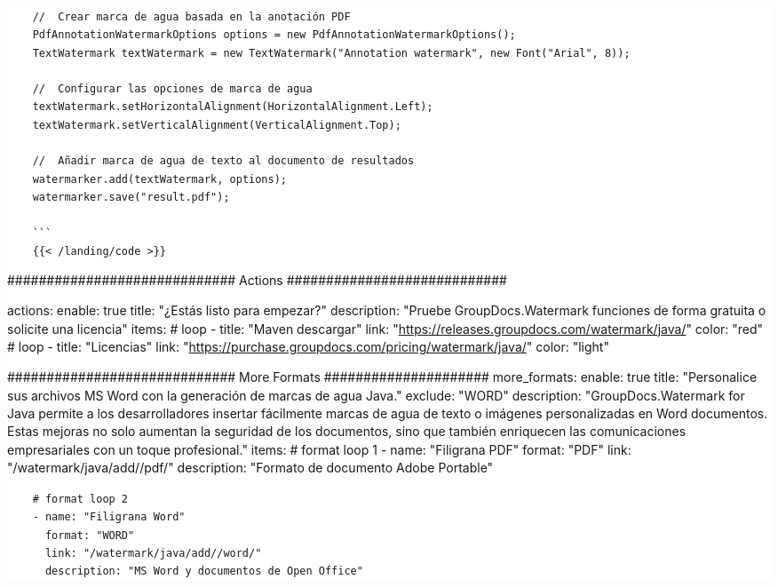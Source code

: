         //  Crear marca de agua basada en la anotación PDF
        PdfAnnotationWatermarkOptions options = new PdfAnnotationWatermarkOptions();
        TextWatermark textWatermark = new TextWatermark("Annotation watermark", new Font("Arial", 8));

        //  Configurar las opciones de marca de agua
        textWatermark.setHorizontalAlignment(HorizontalAlignment.Left);
        textWatermark.setVerticalAlignment(VerticalAlignment.Top);

        //  Añadir marca de agua de texto al documento de resultados
        watermarker.add(textWatermark, options);
        watermarker.save("result.pdf");

        ```
        {{< /landing/code >}}


############################# Actions ############################

actions:
  enable: true
  title: "¿Estás listo para empezar?"
  description: "Pruebe GroupDocs.Watermark funciones de forma gratuita o solicite una licencia"
  items:
    #  loop
    - title: "Maven descargar"
      link: "https://releases.groupdocs.com/watermark/java/"
      color: "red"
        #  loop
    - title: "Licencias"
      link: "https://purchase.groupdocs.com/pricing/watermark/java/"
      color: "light"


############################# More Formats #####################
more_formats:
    enable: true
    title: "Personalice sus archivos MS Word con la generación de marcas de agua Java."
    exclude: "WORD"
    description: "GroupDocs.Watermark for Java permite a los desarrolladores insertar fácilmente marcas de agua de texto o imágenes personalizadas en Word documentos. Estas mejoras no solo aumentan la seguridad de los documentos, sino que también enriquecen las comunicaciones empresariales con un toque profesional."
    items: 
        # format loop 1
        - name: "Filigrana PDF"
          format: "PDF"
          link: "/watermark/java/add//pdf/"
          description: "Formato de documento Adobe Portable"

        # format loop 2
        - name: "Filigrana Word"
          format: "WORD"
          link: "/watermark/java/add//word/"
          description: "MS Word y documentos de Open Office"
          